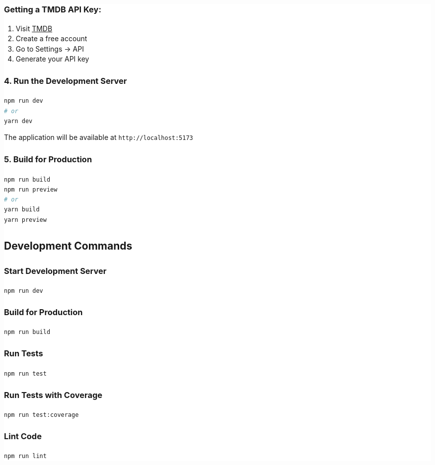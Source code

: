 ### Getting a TMDB API Key:
1. Visit [TMDB](https://www.themoviedb.org/)
2. Create a free account
3. Go to Settings → API
4. Generate your API key

### 4. Run the Development Server

```bash
npm run dev
# or
yarn dev
```

The application will be available at `http://localhost:5173`

### 5. Build for Production

```bash
npm run build
npm run preview
# or
yarn build
yarn preview
```

## Development Commands

### Start Development Server
```bash
npm run dev
```

### Build for Production
```bash
npm run build
```

### Run Tests
```bash
npm run test
```

### Run Tests with Coverage
```bash
npm run test:coverage
```

### Lint Code
```bash
npm run lint
```
